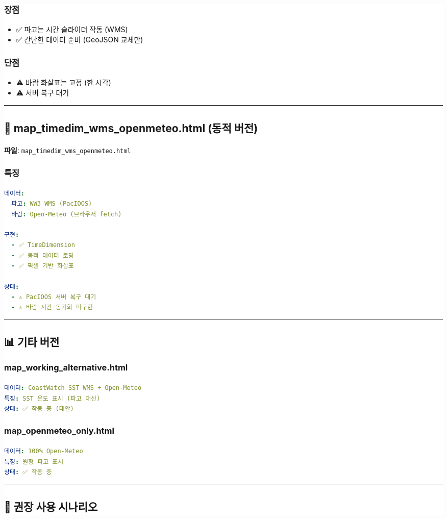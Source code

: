 ### 장점
- ✅ 파고는 시간 슬라이더 작동 (WMS)
- ✅ 간단한 데이터 준비 (GeoJSON 교체만)

### 단점
- ⚠️ 바람 화살표는 고정 (한 시각)
- ⚠️ 서버 복구 대기

---

## 🥉 **map_timedim_wms_openmeteo.html** (동적 버전)

**파일**: `map_timedim_wms_openmeteo.html`

### 특징
```yaml
데이터:
  파고: WW3 WMS (PacIOOS)
  바람: Open-Meteo (브라우저 fetch)
  
구현:
  - ✅ TimeDimension
  - ✅ 동적 데이터 로딩
  - ✅ 픽셀 기반 화살표

상태:
  - ⚠️ PacIOOS 서버 복구 대기
  - ⚠️ 바람 시간 동기화 미구현
```

---

## 📊 **기타 버전**

### map_working_alternative.html
```yaml
데이터: CoastWatch SST WMS + Open-Meteo
특징: SST 온도 표시 (파고 대신)
상태: ✅ 작동 중 (대안)
```

### map_openmeteo_only.html
```yaml
데이터: 100% Open-Meteo
특징: 원형 파고 표시
상태: ✅ 작동 중
```

---

## 🎯 **권장 사용 시나리오**
